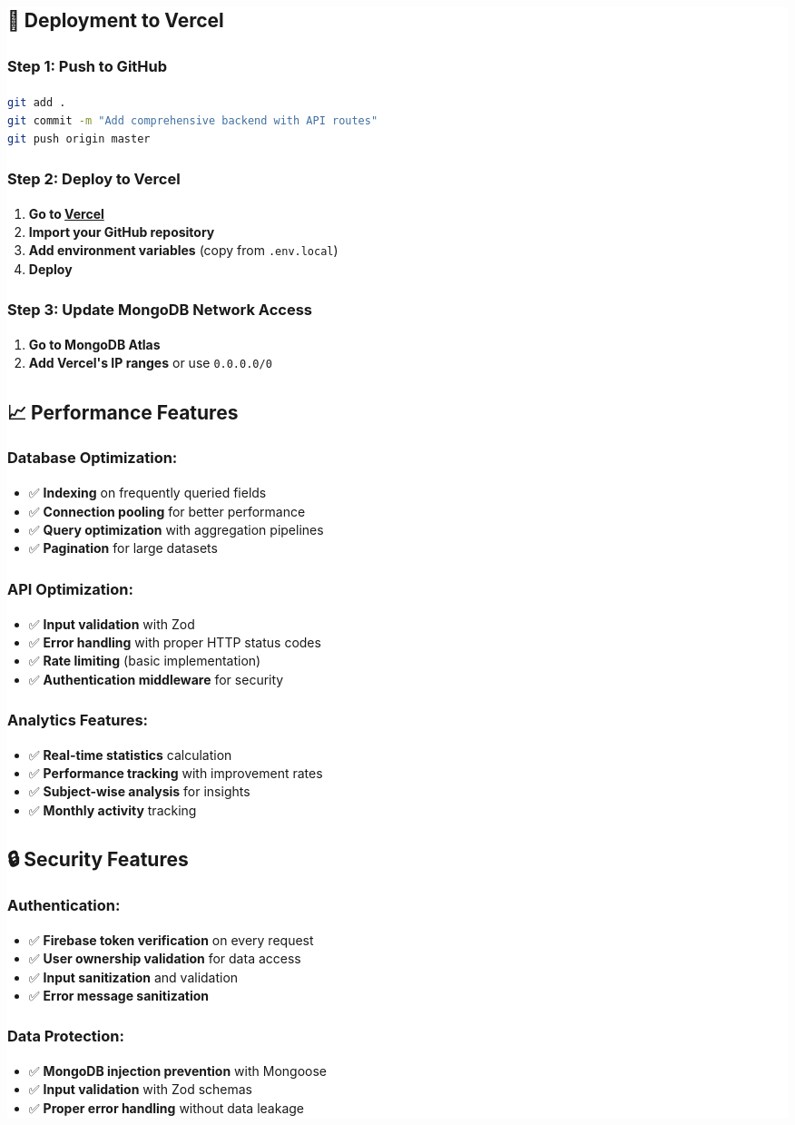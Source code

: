 ## 🚀 **Deployment to Vercel**

### **Step 1: Push to GitHub**
```bash
git add .
git commit -m "Add comprehensive backend with API routes"
git push origin master
```

### **Step 2: Deploy to Vercel**
1. **Go to [Vercel](https://vercel.com)**
2. **Import your GitHub repository**
3. **Add environment variables** (copy from `.env.local`)
4. **Deploy**

### **Step 3: Update MongoDB Network Access**
1. **Go to MongoDB Atlas**
2. **Add Vercel's IP ranges** or use `0.0.0.0/0`

## 📈 **Performance Features**

### **Database Optimization:**
- ✅ **Indexing** on frequently queried fields
- ✅ **Connection pooling** for better performance
- ✅ **Query optimization** with aggregation pipelines
- ✅ **Pagination** for large datasets

### **API Optimization:**
- ✅ **Input validation** with Zod
- ✅ **Error handling** with proper HTTP status codes
- ✅ **Rate limiting** (basic implementation)
- ✅ **Authentication middleware** for security

### **Analytics Features:**
- ✅ **Real-time statistics** calculation
- ✅ **Performance tracking** with improvement rates
- ✅ **Subject-wise analysis** for insights
- ✅ **Monthly activity** tracking

## 🔒 **Security Features**

### **Authentication:**
- ✅ **Firebase token verification** on every request
- ✅ **User ownership validation** for data access
- ✅ **Input sanitization** and validation
- ✅ **Error message sanitization**

### **Data Protection:**
- ✅ **MongoDB injection prevention** with Mongoose
- ✅ **Input validation** with Zod schemas
- ✅ **Proper error handling** without data leakage
